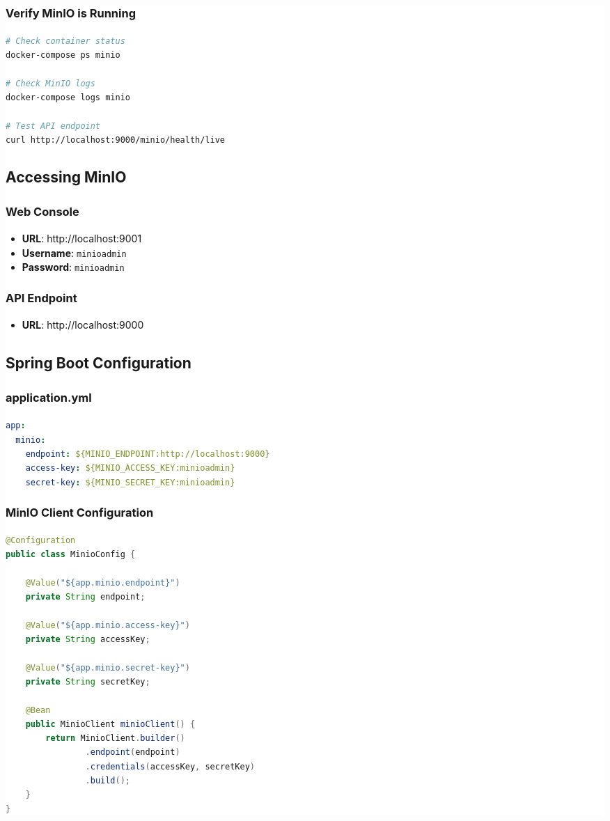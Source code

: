 ### Verify MinIO is Running
```bash
# Check container status
docker-compose ps minio

# Check MinIO logs
docker-compose logs minio

# Test API endpoint
curl http://localhost:9000/minio/health/live
```

## Accessing MinIO

### Web Console
- **URL**: http://localhost:9001
- **Username**: `minioadmin`
- **Password**: `minioadmin`

### API Endpoint
- **URL**: http://localhost:9000

## Spring Boot Configuration

### application.yml
```yaml
app:
  minio:
    endpoint: ${MINIO_ENDPOINT:http://localhost:9000}
    access-key: ${MINIO_ACCESS_KEY:minioadmin}
    secret-key: ${MINIO_SECRET_KEY:minioadmin}
```

### MinIO Client Configuration
```java
@Configuration
public class MinioConfig {
    
    @Value("${app.minio.endpoint}")
    private String endpoint;
    
    @Value("${app.minio.access-key}")
    private String accessKey;
    
    @Value("${app.minio.secret-key}")
    private String secretKey;
    
    @Bean
    public MinioClient minioClient() {
        return MinioClient.builder()
                .endpoint(endpoint)
                .credentials(accessKey, secretKey)
                .build();
    }
}
```
